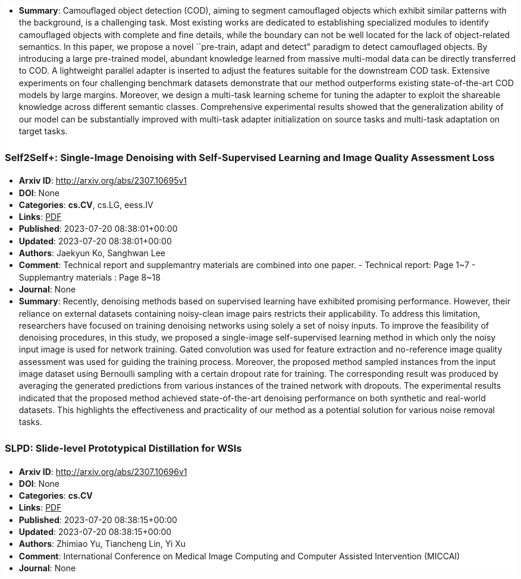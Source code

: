 - **Summary**: Camouflaged object detection (COD), aiming to segment camouflaged objects which exhibit similar patterns with the background, is a challenging task. Most existing works are dedicated to establishing specialized modules to identify camouflaged objects with complete and fine details, while the boundary can not be well located for the lack of object-related semantics. In this paper, we propose a novel ``pre-train, adapt and detect" paradigm to detect camouflaged objects. By introducing a large pre-trained model, abundant knowledge learned from massive multi-modal data can be directly transferred to COD. A lightweight parallel adapter is inserted to adjust the features suitable for the downstream COD task. Extensive experiments on four challenging benchmark datasets demonstrate that our method outperforms existing state-of-the-art COD models by large margins. Moreover, we design a multi-task learning scheme for tuning the adapter to exploit the shareable knowledge across different semantic classes. Comprehensive experimental results showed that the generalization ability of our model can be substantially improved with multi-task adapter initialization on source tasks and multi-task adaptation on target tasks.



### Self2Self+: Single-Image Denoising with Self-Supervised Learning and Image Quality Assessment Loss
- **Arxiv ID**: http://arxiv.org/abs/2307.10695v1
- **DOI**: None
- **Categories**: **cs.CV**, cs.LG, eess.IV
- **Links**: [PDF](http://arxiv.org/pdf/2307.10695v1)
- **Published**: 2023-07-20 08:38:01+00:00
- **Updated**: 2023-07-20 08:38:01+00:00
- **Authors**: Jaekyun Ko, Sanghwan Lee
- **Comment**: Technical report and supplemantry materials are combined into one
  paper. - Technical report: Page 1~7 - Supplemantry materials : Page 8~18
- **Journal**: None
- **Summary**: Recently, denoising methods based on supervised learning have exhibited promising performance. However, their reliance on external datasets containing noisy-clean image pairs restricts their applicability. To address this limitation, researchers have focused on training denoising networks using solely a set of noisy inputs. To improve the feasibility of denoising procedures, in this study, we proposed a single-image self-supervised learning method in which only the noisy input image is used for network training. Gated convolution was used for feature extraction and no-reference image quality assessment was used for guiding the training process. Moreover, the proposed method sampled instances from the input image dataset using Bernoulli sampling with a certain dropout rate for training. The corresponding result was produced by averaging the generated predictions from various instances of the trained network with dropouts. The experimental results indicated that the proposed method achieved state-of-the-art denoising performance on both synthetic and real-world datasets. This highlights the effectiveness and practicality of our method as a potential solution for various noise removal tasks.



### SLPD: Slide-level Prototypical Distillation for WSIs
- **Arxiv ID**: http://arxiv.org/abs/2307.10696v1
- **DOI**: None
- **Categories**: **cs.CV**
- **Links**: [PDF](http://arxiv.org/pdf/2307.10696v1)
- **Published**: 2023-07-20 08:38:15+00:00
- **Updated**: 2023-07-20 08:38:15+00:00
- **Authors**: Zhimiao Yu, Tiancheng Lin, Yi Xu
- **Comment**: International Conference on Medical Image Computing and Computer
  Assisted Intervention (MICCAI)
- **Journal**: None